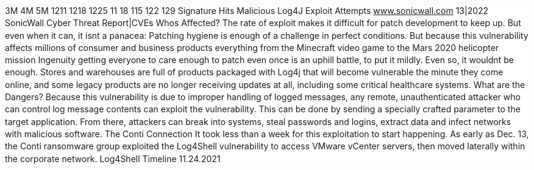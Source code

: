 3M
4M
5M
1211
1218
1225
11
18
115
122
129
Signature Hits
Malicious Log4J Exploit Attempts
www.sonicwall.com
13\|2022 SonicWall Cyber Threat Report\|CVEs
Whos Affected?
The rate of exploit makes it difficult for 
patch development to keep up. But 
even when it can, it isnt a panacea: 
Patching hygiene is enough of a 
challenge in perfect conditions. But 
because this vulnerability affects 
millions of consumer and business 
products everything from the 
Minecraft video game to the Mars 
2020 helicopter mission Ingenuity 
getting everyone to care enough to 
patch even once is an uphill battle, 
to put it mildly.
Even so, it wouldnt be enough. 
Stores and warehouses are full of 
products packaged with Log4j that 
will become vulnerable the minute 
they come online, and some legacy 
products are no longer receiving 
updates at all, including some critical 
healthcare systems.
What are the Dangers?
Because this vulnerability is 
due to improper handling of 
logged messages, any remote, 
unauthenticated attacker who can 
control log message contents can 
exploit the vulnerability. This can be 
done by sending a specially crafted 
parameter to the target application. 
From there, attackers can break into 
systems, steal passwords and logins, 
extract data and infect networks with 
malicious software.
The Conti Connection
It took less than a week for this 
exploitation to start happening. As 
early as Dec. 13, the Conti ransomware 
group exploited the Log4Shell 
vulnerability to access VMware 
vCenter servers, then moved laterally 
within the corporate network.
Log4Shell Timeline
11\.24\.2021
 